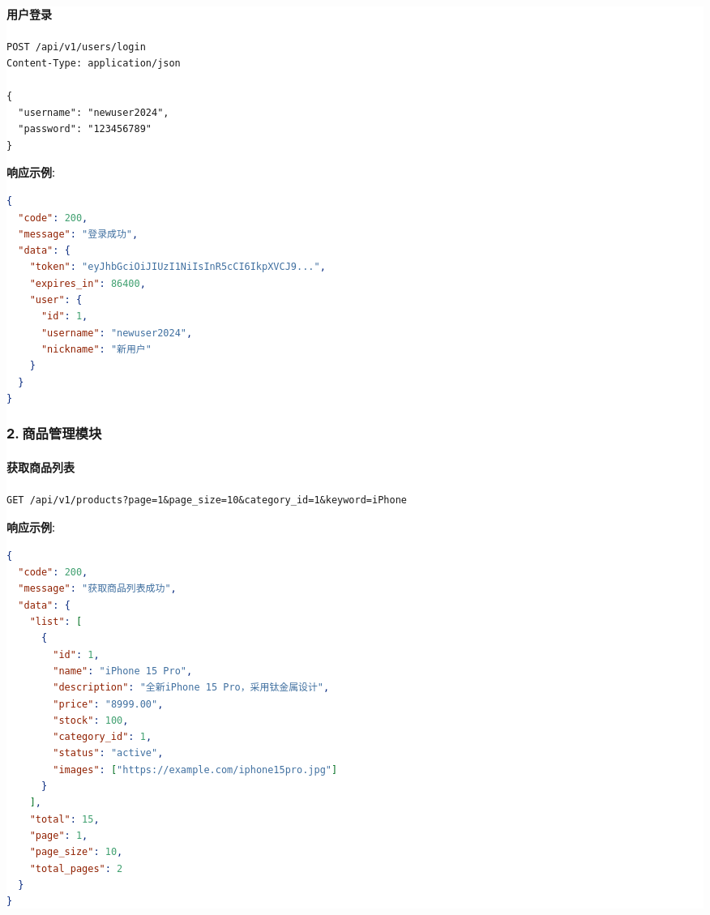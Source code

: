 #### 用户登录
```http
POST /api/v1/users/login
Content-Type: application/json

{
  "username": "newuser2024",
  "password": "123456789"
}
```

**响应示例**:
```json
{
  "code": 200,
  "message": "登录成功",
  "data": {
    "token": "eyJhbGciOiJIUzI1NiIsInR5cCI6IkpXVCJ9...",
    "expires_in": 86400,
    "user": {
      "id": 1,
      "username": "newuser2024",
      "nickname": "新用户"
    }
  }
}
```

### 2. 商品管理模块

#### 获取商品列表
```http
GET /api/v1/products?page=1&page_size=10&category_id=1&keyword=iPhone
```

**响应示例**:
```json
{
  "code": 200,
  "message": "获取商品列表成功",
  "data": {
    "list": [
      {
        "id": 1,
        "name": "iPhone 15 Pro",
        "description": "全新iPhone 15 Pro，采用钛金属设计",
        "price": "8999.00",
        "stock": 100,
        "category_id": 1,
        "status": "active",
        "images": ["https://example.com/iphone15pro.jpg"]
      }
    ],
    "total": 15,
    "page": 1,
    "page_size": 10,
    "total_pages": 2
  }
}
```
